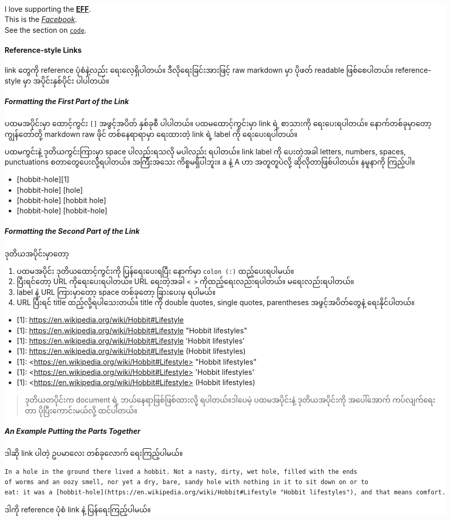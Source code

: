 I love supporting the **[EFF](https://eff.org)**.  
This is the *[Facebook](https://www.facebook.com)*.  
See the section on [`code`](#code).

#### Reference-style Links

link တွေကို reference ပုံစံနဲ့လည်း ရေးလေ့ရှိပါတယ်။ ဒီလိုရေးခြင်းအားဖြင့် raw markdown မှာ ပိုဖတ် readable ဖြစ်စေပါတယ်။ reference-style မှာ အပိုင်းနှစ်ပိုင်း ပါပါတယ်။

##### Formatting the First Part of the Link

ပထမအပိုင်းမှာ ထောင့်ကွင်း `[]` အဖွင့်အပိတ် နှစ်ခုစီ ပါပါတယ်။ ပထမထောင့်ကွင်းမှာ link ရဲ့ စာသားကို ရေးပေးရပါတယ်။ နောက်တစ်ခုမှာတော့ ကျွန်တော်တို့ markdown raw ဖိုင် တစ်နေရာရာမှာ ရေးထားတဲ့ link ရဲ့ label ကို ရေးပေးရပါတယ်။  

ပထမကွင်းနဲ့ ဒုတိယကွင်းကြားမှာ space ပါလည်းရသလို မပါလည်း ရပါတယ်။ link label ကို ပေးတဲ့အခါ letters, numbers, spaces, punctuations စတာတွေပေးလို့ရပါတယ်။ အကြီးအသေး ကိစ္စမရှိပါဘူး။ a နဲ့ A ဟာ အတူတူပဲလို့ ဆိုလိုတာဖြစ်ပါတယ်။ နမူနာကို ကြည့်ပါ။

- \[hobbit-hole]\[1]
- [hobbit-hole] [hole]
- [hobbit-hole] [hobbit hole]
- [hobbit-hole] [hobbit-hole]

##### Formatting the Second Part of the Link

ဒုတိယအပိုင်းမှာတော့

1. ပထမအပိုင်း ဒုတိယထောင့်ကွင်းကို ပြန်ရေးပေးရပြီး နောက်မှာ `colon (:)` ထည့်ပေးရပါမယ်။
2. ပြီးရင်တော့ URL ကိုရေးပေးရပါတယ်။ URL ရေးတဲ့အခါ `< >` ကိုထည့်ရေးလည်းရပါတယ်။ မရေးလည်းရပါတယ်။
3. label နဲ့ URL ကြားမှာတော့ space တစ်ခုတော့ ခြားပေးမှ ရပါမယ်။
4. URL ပြီးရင် title ထည့်လို့ရပါသေးတယ်။ title ကို double quotes, single quotes, parentheses အဖွင့်အပိတ်တွေနဲ့ ရေးနိုင်ပါတယ်။

- \[1]: https://en.wikipedia.org/wiki/Hobbit#Lifestyle
- \[1]: https://en.wikipedia.org/wiki/Hobbit#Lifestyle "Hobbit lifestyles"
- \[1]: https://en.wikipedia.org/wiki/Hobbit#Lifestyle 'Hobbit lifestyles'
- \[1]: https://en.wikipedia.org/wiki/Hobbit#Lifestyle (Hobbit lifestyles)
- \[1]: \<https://en.wikipedia.org/wiki/Hobbit#Lifestyle> "Hobbit lifestyles"
- \[1]: \<https://en.wikipedia.org/wiki/Hobbit#Lifestyle> 'Hobbit lifestyles'
- \[1]: \<https://en.wikipedia.org/wiki/Hobbit#Lifestyle> (Hobbit lifestyles)

> ဒုတိယတပိုင်းက document ရဲ့ ဘယ်နေရာဖြစ်ဖြစ်ထားလို့ ရပါတယ်။ဒါပေမဲ့ ပထမအပိုင်းနဲ့ ဒုတိယအပိုင်းကို အပေါ်အောက် ကပ်လျက်ရေးတာ ပိုပြီးကောင်းမယ်လို့ ထင်ပါတယ်။

##### An Example Putting the Parts Together

ဒါဆို link ပါတဲ့ ဥပမာလေး တစ်ခုလောက် ရေးကြည့်ပါမယ်။

```
In a hole in the ground there lived a hobbit. Not a nasty, dirty, wet hole, filled with the ends
of worms and an oozy smell, nor yet a dry, bare, sandy hole with nothing in it to sit down on or to
eat: it was a [hobbit-hole](https://en.wikipedia.org/wiki/Hobbit#Lifestyle "Hobbit lifestyles"), and that means comfort.
```
ဒါကို reference ပုံစံ link နဲ့ ပြန်ရေးကြည့်ပါမယ်။


[1]: <https://en.wikipedia.org/wiki/Hobbit#Lifestyle> "Hobbit lifestyles"
[1]: <https://en.wikipedia.org/wiki/Hobbit#Lifestyle> "Hobbit lifestyles"
[^1]: This is the first footnote.
[^bignote]: Here's one with multiple paragraphs and code.